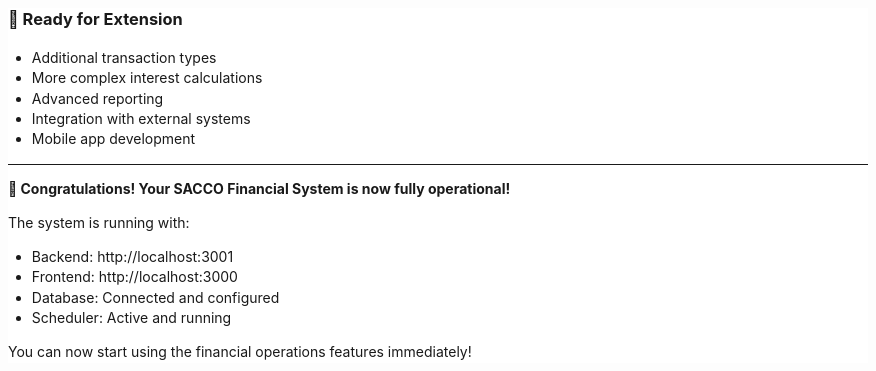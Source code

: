 ### 🔄 Ready for Extension
- Additional transaction types
- More complex interest calculations
- Advanced reporting
- Integration with external systems
- Mobile app development

---

**🎉 Congratulations! Your SACCO Financial System is now fully operational!**

The system is running with:
- Backend: http://localhost:3001
- Frontend: http://localhost:3000
- Database: Connected and configured
- Scheduler: Active and running

You can now start using the financial operations features immediately!

